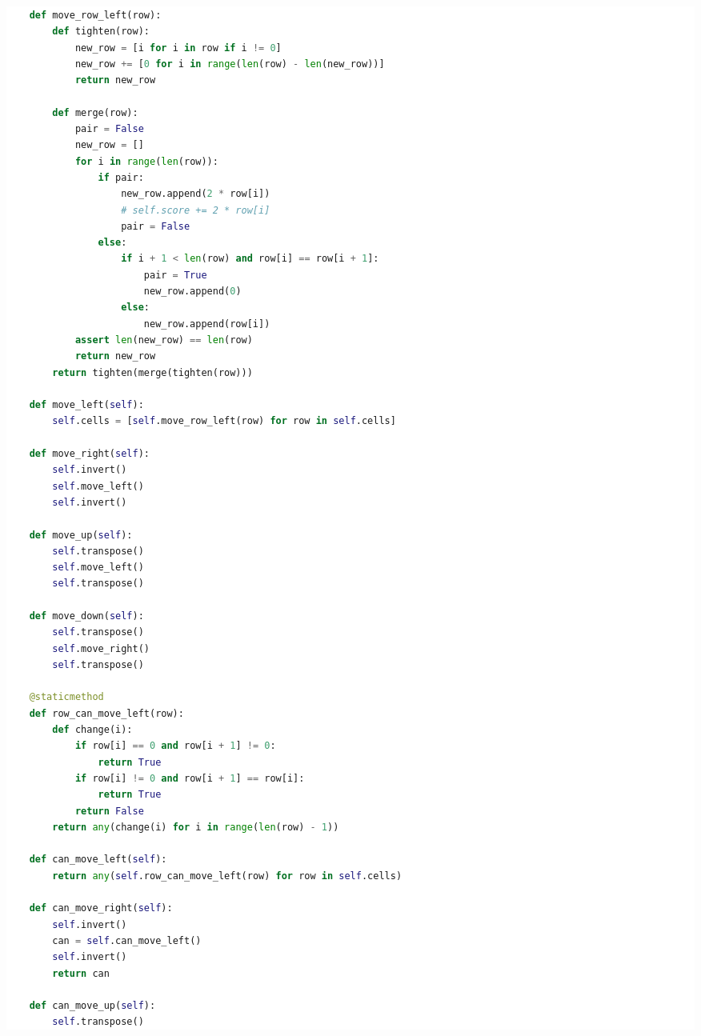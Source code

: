 ```py
    def move_row_left(row):
        def tighten(row):
            new_row = [i for i in row if i != 0]
            new_row += [0 for i in range(len(row) - len(new_row))]
            return new_row

        def merge(row):
            pair = False
            new_row = []
            for i in range(len(row)):
                if pair:
                    new_row.append(2 * row[i])
                    # self.score += 2 * row[i]
                    pair = False
                else:
                    if i + 1 < len(row) and row[i] == row[i + 1]:
                        pair = True
                        new_row.append(0)
                    else:
                        new_row.append(row[i])
            assert len(new_row) == len(row)
            return new_row
        return tighten(merge(tighten(row)))

    def move_left(self):
        self.cells = [self.move_row_left(row) for row in self.cells]

    def move_right(self):
        self.invert()
        self.move_left()
        self.invert()

    def move_up(self):
        self.transpose()
        self.move_left()
        self.transpose()

    def move_down(self):
        self.transpose()
        self.move_right()
        self.transpose()

    @staticmethod
    def row_can_move_left(row):
        def change(i):
            if row[i] == 0 and row[i + 1] != 0:
                return True
            if row[i] != 0 and row[i + 1] == row[i]:
                return True
            return False
        return any(change(i) for i in range(len(row) - 1))

    def can_move_left(self):
        return any(self.row_can_move_left(row) for row in self.cells)

    def can_move_right(self):
        self.invert()
        can = self.can_move_left()
        self.invert()
        return can

    def can_move_up(self):
        self.transpose()
```
